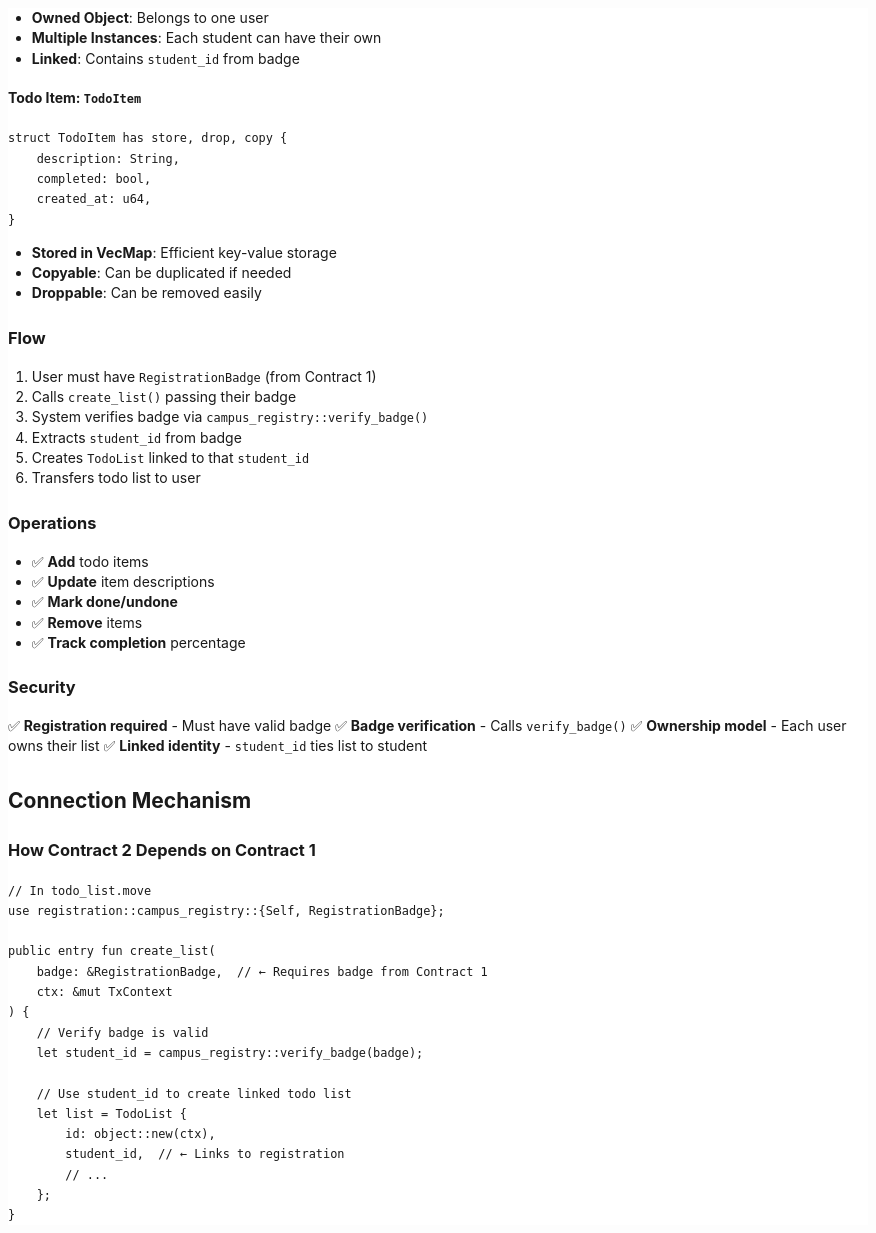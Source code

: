 - **Owned Object**: Belongs to one user
- **Multiple Instances**: Each student can have their own
- **Linked**: Contains `student_id` from badge

#### Todo Item: `TodoItem`
```move
struct TodoItem has store, drop, copy {
    description: String,
    completed: bool,
    created_at: u64,
}
```

- **Stored in VecMap**: Efficient key-value storage
- **Copyable**: Can be duplicated if needed
- **Droppable**: Can be removed easily

### Flow

1. User must have `RegistrationBadge` (from Contract 1)
2. Calls `create_list()` passing their badge
3. System verifies badge via `campus_registry::verify_badge()`
4. Extracts `student_id` from badge
5. Creates `TodoList` linked to that `student_id`
6. Transfers todo list to user

### Operations

- ✅ **Add** todo items
- ✅ **Update** item descriptions  
- ✅ **Mark done/undone**
- ✅ **Remove** items
- ✅ **Track completion** percentage

### Security

✅ **Registration required** - Must have valid badge
✅ **Badge verification** - Calls `verify_badge()`
✅ **Ownership model** - Each user owns their list
✅ **Linked identity** - `student_id` ties list to student

## Connection Mechanism

### How Contract 2 Depends on Contract 1

```move
// In todo_list.move
use registration::campus_registry::{Self, RegistrationBadge};

public entry fun create_list(
    badge: &RegistrationBadge,  // ← Requires badge from Contract 1
    ctx: &mut TxContext
) {
    // Verify badge is valid
    let student_id = campus_registry::verify_badge(badge);
    
    // Use student_id to create linked todo list
    let list = TodoList {
        id: object::new(ctx),
        student_id,  // ← Links to registration
        // ...
    };
}
```
